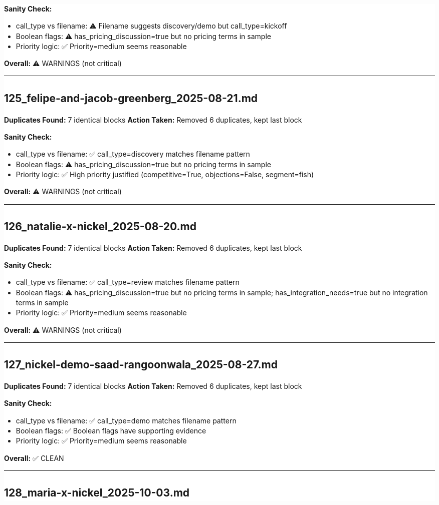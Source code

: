 **Sanity Check:**
- call_type vs filename: ⚠️ Filename suggests discovery/demo but call_type=kickoff
- Boolean flags: ⚠️ has_pricing_discussion=true but no pricing terms in sample
- Priority logic: ✅ Priority=medium seems reasonable

**Overall:** ⚠️ WARNINGS (not critical)

---

## 125_felipe-and-jacob-greenberg_2025-08-21.md

**Duplicates Found:** 7 identical blocks
**Action Taken:** Removed 6 duplicates, kept last block

**Sanity Check:**
- call_type vs filename: ✅ call_type=discovery matches filename pattern
- Boolean flags: ⚠️ has_pricing_discussion=true but no pricing terms in sample
- Priority logic: ✅ High priority justified (competitive=True, objections=False, segment=fish)

**Overall:** ⚠️ WARNINGS (not critical)

---

## 126_natalie-x-nickel_2025-08-20.md

**Duplicates Found:** 7 identical blocks
**Action Taken:** Removed 6 duplicates, kept last block

**Sanity Check:**
- call_type vs filename: ✅ call_type=review matches filename pattern
- Boolean flags: ⚠️ has_pricing_discussion=true but no pricing terms in sample; has_integration_needs=true but no integration terms in sample
- Priority logic: ✅ Priority=medium seems reasonable

**Overall:** ⚠️ WARNINGS (not critical)

---

## 127_nickel-demo-saad-rangoonwala_2025-08-27.md

**Duplicates Found:** 7 identical blocks
**Action Taken:** Removed 6 duplicates, kept last block

**Sanity Check:**
- call_type vs filename: ✅ call_type=demo matches filename pattern
- Boolean flags: ✅ Boolean flags have supporting evidence
- Priority logic: ✅ Priority=medium seems reasonable

**Overall:** ✅ CLEAN

---

## 128_maria-x-nickel_2025-10-03.md
